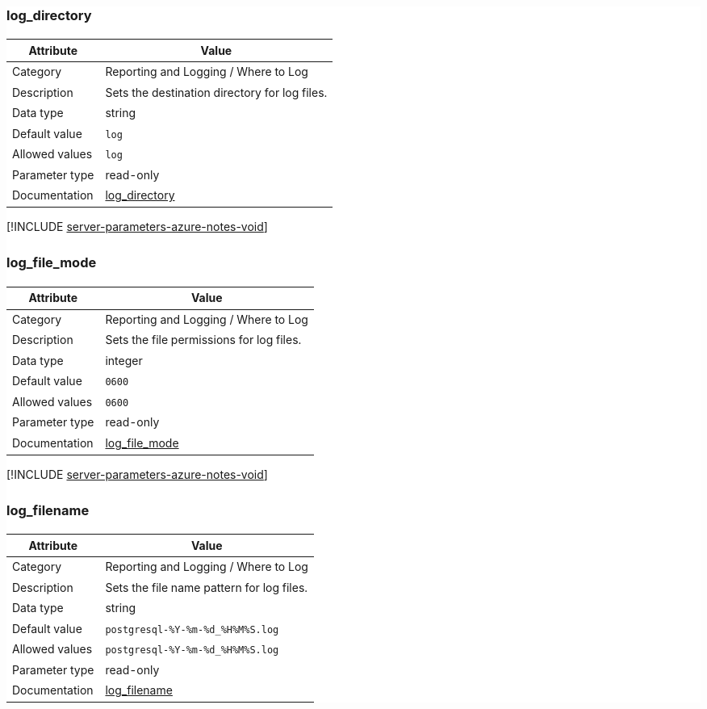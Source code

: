 

### log_directory

| Attribute | Value |
| --- | --- |
| Category | Reporting and Logging / Where to Log |
| Description | Sets the destination directory for log files. |
| Data type | string |
| Default value | `log` |
| Allowed values | `log` |
| Parameter type | read-only |
| Documentation | [log_directory](https://www.postgresql.org/docs/17/runtime-config-logging.html#GUC-LOG-DIRECTORY) |


[!INCLUDE [server-parameters-azure-notes-void](./server-parameters-azure-notes-void.md)]



### log_file_mode

| Attribute | Value |
| --- | --- |
| Category | Reporting and Logging / Where to Log |
| Description | Sets the file permissions for log files. |
| Data type | integer |
| Default value | `0600` |
| Allowed values | `0600` |
| Parameter type | read-only |
| Documentation | [log_file_mode](https://www.postgresql.org/docs/17/runtime-config-logging.html#GUC-LOG-FILE-MODE) |


[!INCLUDE [server-parameters-azure-notes-void](./server-parameters-azure-notes-void.md)]



### log_filename

| Attribute | Value |
| --- | --- |
| Category | Reporting and Logging / Where to Log |
| Description | Sets the file name pattern for log files. |
| Data type | string |
| Default value | `postgresql-%Y-%m-%d_%H%M%S.log` |
| Allowed values | `postgresql-%Y-%m-%d_%H%M%S.log` |
| Parameter type | read-only |
| Documentation | [log_filename](https://www.postgresql.org/docs/17/runtime-config-logging.html#GUC-LOG-FILENAME) |
